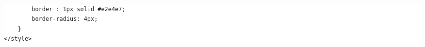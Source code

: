 ```
		border : 1px solid #e2e4e7;
		border-radius: 4px;
	}
</style>
```
</div>	


<script>
	$(document).ready(function(){
		var createCircleProgress = function() {
			this.progress = document.createElement('div');
			this.progress.style.position = 'absolute';
			this.progress.style.width = '64px';
			this.progress.style.height = '64px';
			this.progress.style.zIndex = 99991;
			var size = this.generateSize();
			var dur = this.option.durationOff ? this.option.durationOff : 
				this.duration;
			this.progress.style.left = size.left + $(this.overlay).innerWidth()/2 - 32 + 'px';
			this.progress.style.top = size.top + $(this.overlay).innerHeight()/2 - 32 + 'px';
			this.progress.style.backgroundImage = 'url(/2.3/dev-js/overlay/progress.png)';
			$(this.progress).fadeIn(dur).insertAfter(this.overlay);
			this.progressTick = 0;
			var _this = this;
			this.ptimer = setInterval(function() {
				var pos = '0px ' + (7 - _this.progressTick%8)*64 + 'px';
				if(_this.progressTick%8 == 7) {
					_this.progressTick = -1;
				}
				_this.progress.style.backgroundPosition = pos;
				_this.progressTick++;
			}, 100);
		};
		var resizeCircleProgress = function() {
			var size = this.generateSize();
			this.progress.style.left = size.left + $(this.overlay).innerWidth()/2 - 32 + 'px';
			this.progress.style.top = size.top + $(this.overlay).innerHeight()/2 - 32 + 'px';
		};
		var removeCircleProgress = function() {
			var that = this;
			var dur = this.option.durationOff ? this.option.durationOff : 
				this.duration;
			$(this.progress).fadeOut(dur, function() {
				if(that.ptimer) {
				  clearInterval(that.ptimer);
				  that.ptimer = null;
				}
				$(that.progress).remove();
				that.progress = null;
			});
		};
					var progress = null
		$('#button_show').click(function() {
			progress = $('.demoarea').progress({
				duration : 300,
				durationOff : 500,
				appendIn : true,
				createProgress : createCircleProgress,
				resizeProgress : resizeCircleProgress,
				removeProgress : removeCircleProgress
			});
		});
		//사이트 전체의 overlay/progress API에 custom progress indicator를